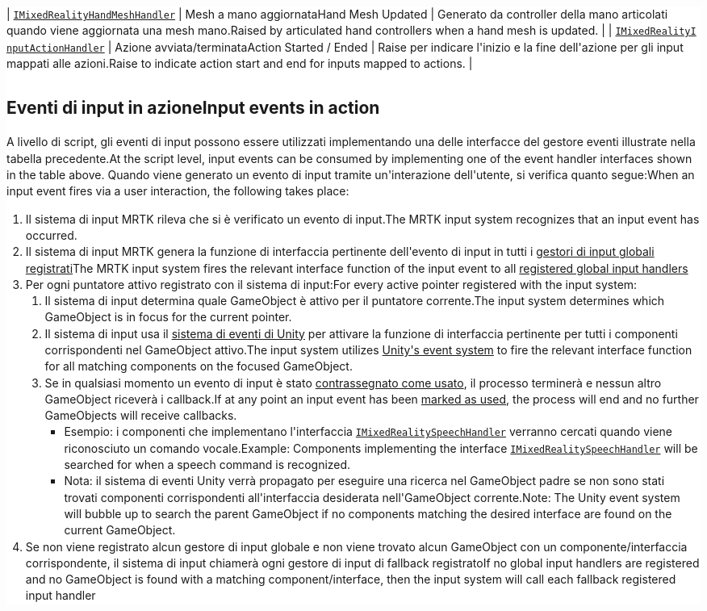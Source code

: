 | [`IMixedRealityHandMeshHandler`](xref:Microsoft.MixedReality.Toolkit.Input.IMixedRealityHandMeshHandler) | <span data-ttu-id="60de9-147">Mesh a mano aggiornata</span><span class="sxs-lookup"><span data-stu-id="60de9-147">Hand Mesh Updated</span></span> | <span data-ttu-id="60de9-148">Generato da controller della mano articolati quando viene aggiornata una mesh mano.</span><span class="sxs-lookup"><span data-stu-id="60de9-148">Raised by articulated hand controllers when a hand mesh is updated.</span></span> |
| [`IMixedRealityInputActionHandler`](xref:Microsoft.MixedReality.Toolkit.Input.IMixedRealityInputActionHandler) | <span data-ttu-id="60de9-149">Azione avviata/terminata</span><span class="sxs-lookup"><span data-stu-id="60de9-149">Action Started / Ended</span></span> | <span data-ttu-id="60de9-150">Raise per indicare l'inizio e la fine dell'azione per gli input mappati alle azioni.</span><span class="sxs-lookup"><span data-stu-id="60de9-150">Raise to indicate action start and end for inputs mapped to actions.</span></span> |

## <a name="input-events-in-action"></a><span data-ttu-id="60de9-151">Eventi di input in azione</span><span class="sxs-lookup"><span data-stu-id="60de9-151">Input events in action</span></span>

<span data-ttu-id="60de9-152">A livello di script, gli eventi di input possono essere utilizzati implementando una delle interfacce del gestore eventi illustrate nella tabella precedente.</span><span class="sxs-lookup"><span data-stu-id="60de9-152">At the script level, input events can be consumed by implementing one of the event handler interfaces shown in the table above.</span></span> <span data-ttu-id="60de9-153">Quando viene generato un evento di input tramite un'interazione dell'utente, si verifica quanto segue:</span><span class="sxs-lookup"><span data-stu-id="60de9-153">When an input event fires via a user interaction, the following takes place:</span></span>

1. <span data-ttu-id="60de9-154">Il sistema di input MRTK rileva che si è verificato un evento di input.</span><span class="sxs-lookup"><span data-stu-id="60de9-154">The MRTK input system recognizes that an input event has occurred.</span></span>
1. <span data-ttu-id="60de9-155">Il sistema di input MRTK genera la funzione di interfaccia pertinente dell'evento di input in tutti i [gestori di input globali registrati](#register-for-global-input-events)</span><span class="sxs-lookup"><span data-stu-id="60de9-155">The MRTK input system fires the relevant interface function of the input event to all [registered global input handlers](#register-for-global-input-events)</span></span>
1. <span data-ttu-id="60de9-156">Per ogni puntatore attivo registrato con il sistema di input:</span><span class="sxs-lookup"><span data-stu-id="60de9-156">For every active pointer registered with the input system:</span></span>
    1. <span data-ttu-id="60de9-157">Il sistema di input determina quale GameObject è attivo per il puntatore corrente.</span><span class="sxs-lookup"><span data-stu-id="60de9-157">The input system determines which GameObject is in focus for the current pointer.</span></span>
    1. <span data-ttu-id="60de9-158">Il sistema di input usa il [sistema di eventi di Unity](https://docs.unity3d.com/Manual/EventSystem.html) per attivare la funzione di interfaccia pertinente per tutti i componenti corrispondenti nel GameObject attivo.</span><span class="sxs-lookup"><span data-stu-id="60de9-158">The input system utilizes [Unity's event system](https://docs.unity3d.com/Manual/EventSystem.html) to fire the relevant interface function for all matching components on the focused GameObject.</span></span>
    1. <span data-ttu-id="60de9-159">Se in qualsiasi momento un evento di input è stato [contrassegnato come usato](#how-to-stop-input-events), il processo terminerà e nessun altro GameObject riceverà i callback.</span><span class="sxs-lookup"><span data-stu-id="60de9-159">If at any point an input event has been [marked as used](#how-to-stop-input-events), the process will end and no further GameObjects will receive callbacks.</span></span>
        - <span data-ttu-id="60de9-160">Esempio: i componenti che implementano l'interfaccia [`IMixedRealitySpeechHandler`](xref:Microsoft.MixedReality.Toolkit.Input.IMixedRealitySpeechHandler) verranno cercati quando viene riconosciuto un comando vocale.</span><span class="sxs-lookup"><span data-stu-id="60de9-160">Example: Components implementing the interface [`IMixedRealitySpeechHandler`](xref:Microsoft.MixedReality.Toolkit.Input.IMixedRealitySpeechHandler) will be searched for when a speech command is recognized.</span></span>
        - <span data-ttu-id="60de9-161">Nota: il sistema di eventi Unity verrà propagato per eseguire una ricerca nel GameObject padre se non sono stati trovati componenti corrispondenti all'interfaccia desiderata nell'GameObject corrente.</span><span class="sxs-lookup"><span data-stu-id="60de9-161">Note: The Unity event system will bubble up to search the parent GameObject if no components matching the desired interface are found on the current GameObject.</span></span>
1. <span data-ttu-id="60de9-162">Se non viene registrato alcun gestore di input globale e non viene trovato alcun GameObject con un componente/interfaccia corrispondente, il sistema di input chiamerà ogni gestore di input di fallback registrato</span><span class="sxs-lookup"><span data-stu-id="60de9-162">If no global input handlers are registered and no GameObject is found with a matching component/interface, then the input system will call each fallback registered input handler</span></span>

